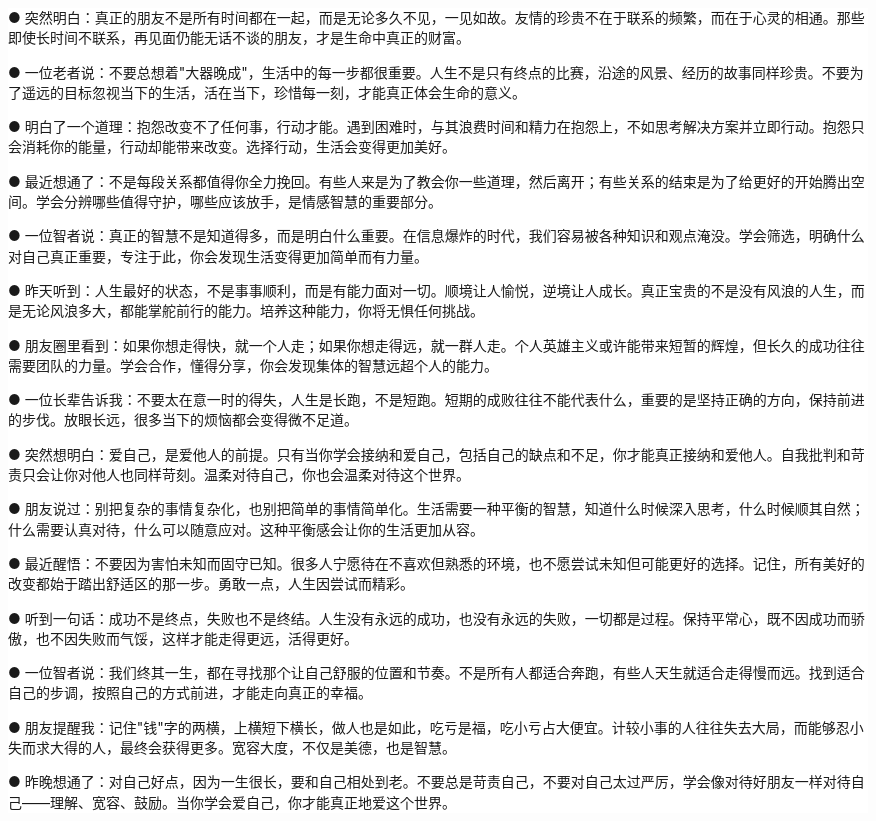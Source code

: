 ● 突然明白：真正的朋友不是所有时间都在一起，而是无论多久不见，一见如故。友情的珍贵不在于联系的频繁，而在于心灵的相通。那些即使长时间不联系，再见面仍能无话不谈的朋友，才是生命中真正的财富。

● 一位老者说：不要总想着"大器晚成"，生活中的每一步都很重要。人生不是只有终点的比赛，沿途的风景、经历的故事同样珍贵。不要为了遥远的目标忽视当下的生活，活在当下，珍惜每一刻，才能真正体会生命的意义。

● 明白了一个道理：抱怨改变不了任何事，行动才能。遇到困难时，与其浪费时间和精力在抱怨上，不如思考解决方案并立即行动。抱怨只会消耗你的能量，行动却能带来改变。选择行动，生活会变得更加美好。

● 最近想通了：不是每段关系都值得你全力挽回。有些人来是为了教会你一些道理，然后离开；有些关系的结束是为了给更好的开始腾出空间。学会分辨哪些值得守护，哪些应该放手，是情感智慧的重要部分。

● 一位智者说：真正的智慧不是知道得多，而是明白什么重要。在信息爆炸的时代，我们容易被各种知识和观点淹没。学会筛选，明确什么对自己真正重要，专注于此，你会发现生活变得更加简单而有力量。

● 昨天听到：人生最好的状态，不是事事顺利，而是有能力面对一切。顺境让人愉悦，逆境让人成长。真正宝贵的不是没有风浪的人生，而是无论风浪多大，都能掌舵前行的能力。培养这种能力，你将无惧任何挑战。

● 朋友圈里看到：如果你想走得快，就一个人走；如果你想走得远，就一群人走。个人英雄主义或许能带来短暂的辉煌，但长久的成功往往需要团队的力量。学会合作，懂得分享，你会发现集体的智慧远超个人的能力。

● 一位长辈告诉我：不要太在意一时的得失，人生是长跑，不是短跑。短期的成败往往不能代表什么，重要的是坚持正确的方向，保持前进的步伐。放眼长远，很多当下的烦恼都会变得微不足道。

● 突然想明白：爱自己，是爱他人的前提。只有当你学会接纳和爱自己，包括自己的缺点和不足，你才能真正接纳和爱他人。自我批判和苛责只会让你对他人也同样苛刻。温柔对待自己，你也会温柔对待这个世界。

● 朋友说过：别把复杂的事情复杂化，也别把简单的事情简单化。生活需要一种平衡的智慧，知道什么时候深入思考，什么时候顺其自然；什么需要认真对待，什么可以随意应对。这种平衡感会让你的生活更加从容。

● 最近醒悟：不要因为害怕未知而固守已知。很多人宁愿待在不喜欢但熟悉的环境，也不愿尝试未知但可能更好的选择。记住，所有美好的改变都始于踏出舒适区的那一步。勇敢一点，人生因尝试而精彩。

● 听到一句话：成功不是终点，失败也不是终结。人生没有永远的成功，也没有永远的失败，一切都是过程。保持平常心，既不因成功而骄傲，也不因失败而气馁，这样才能走得更远，活得更好。

● 一位智者说：我们终其一生，都在寻找那个让自己舒服的位置和节奏。不是所有人都适合奔跑，有些人天生就适合走得慢而远。找到适合自己的步调，按照自己的方式前进，才能走向真正的幸福。

● 朋友提醒我：记住"钱"字的两横，上横短下横长，做人也是如此，吃亏是福，吃小亏占大便宜。计较小事的人往往失去大局，而能够忍小失而求大得的人，最终会获得更多。宽容大度，不仅是美德，也是智慧。

● 昨晚想通了：对自己好点，因为一生很长，要和自己相处到老。不要总是苛责自己，不要对自己太过严厉，学会像对待好朋友一样对待自己——理解、宽容、鼓励。当你学会爱自己，你才能真正地爱这个世界。

